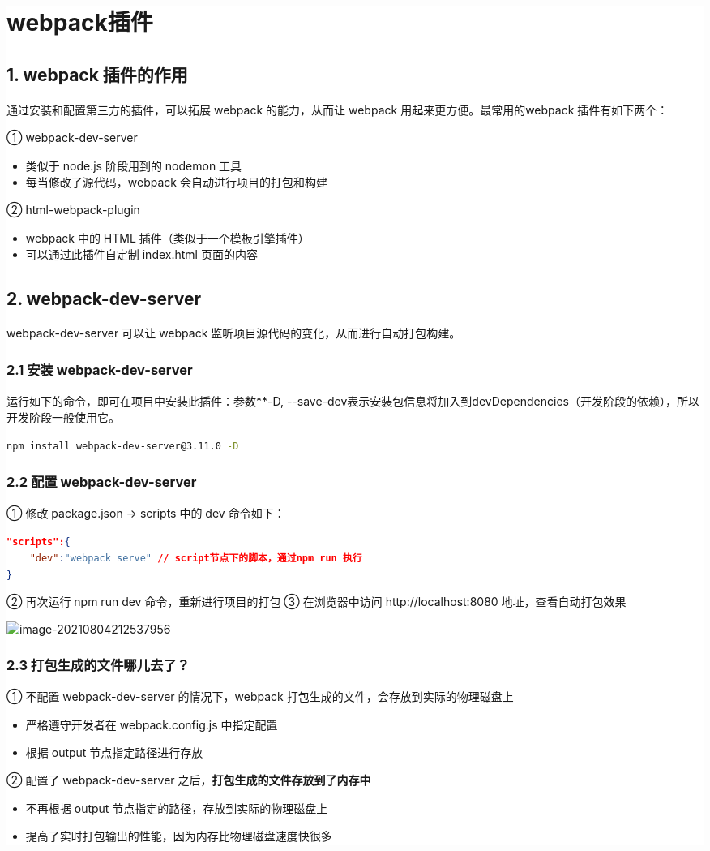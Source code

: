 # webpack插件

## 1. webpack 插件的作用

通过安装和配置第三方的插件，可以拓展 webpack 的能力，从而让 webpack 用起来更方便。最常用的webpack 插件有如下两个：  

① webpack-dev-server

- 类似于 node.js 阶段用到的 nodemon 工具
- 每当修改了源代码，webpack 会自动进行项目的打包和构建

② html-webpack-plugin 

- webpack 中的 HTML 插件（类似于一个模板引擎插件）
- 可以通过此插件自定制 index.html 页面的内容  

## 2. webpack-dev-server

webpack-dev-server 可以让 webpack 监听项目源代码的变化，从而进行自动打包构建。  

### 2.1 安装 webpack-dev-server

运行如下的命令，即可在项目中安装此插件：参数**-D, --save-dev表示安装包信息将加入到devDependencies（开发阶段的依赖），所以开发阶段一般使用它。

```bash
npm install webpack-dev-server@3.11.0 -D
```

### 2.2 配置 webpack-dev-server

① 修改 package.json -> scripts 中的 dev 命令如下：

```json
"scripts":{
	"dev":"webpack serve" // script节点下的脚本，通过npm run 执行
}
```

② 再次运行 npm run dev 命令，重新进行项目的打包
③ 在浏览器中访问 http://localhost:8080 地址，查看自动打包效果  

![image-20210804212537956](https://gitee.com/zyxbj/image-warehouse/raw/master/pics/202108042125081.png)

### 2.3 打包生成的文件哪儿去了？

① 不配置 webpack-dev-server 的情况下，webpack 打包生成的文件，会存放到实际的物理磁盘上

- 严格遵守开发者在 webpack.config.js 中指定配置

- 根据 output 节点指定路径进行存放

② 配置了 webpack-dev-server 之后，**打包生成的文件存放到了内存中**

- 不再根据 output 节点指定的路径，存放到实际的物理磁盘上

- 提高了实时打包输出的性能，因为内存比物理磁盘速度快很多  
